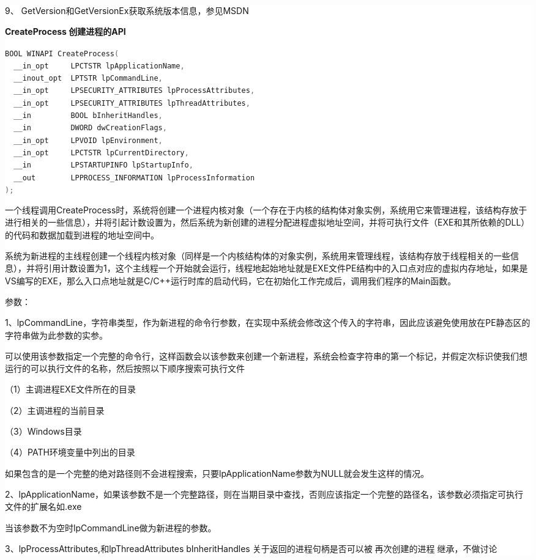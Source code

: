 



9、 GetVersion和GetVersionEx获取系统版本信息，参见MSDN







**CreateProcess 创建进程的API**





```cpp
BOOL WINAPI CreateProcess(
  __in_opt     LPCTSTR lpApplicationName,
  __inout_opt  LPTSTR lpCommandLine,
  __in_opt     LPSECURITY_ATTRIBUTES lpProcessAttributes,
  __in_opt     LPSECURITY_ATTRIBUTES lpThreadAttributes,
  __in         BOOL bInheritHandles,
  __in         DWORD dwCreationFlags,
  __in_opt     LPVOID lpEnvironment,
  __in_opt     LPCTSTR lpCurrentDirectory,
  __in         LPSTARTUPINFO lpStartupInfo,
  __out        LPPROCESS_INFORMATION lpProcessInformation
);
```



一个线程调用CreateProcess时，系统将创建一个进程内核对象（一个存在于内核的结构体对象实例，系统用它来管理进程，该结构存放于进行相关的一些信息），并将引起计数设置为，然后系统为新创建的进程分配进程虚拟地址空间，并将可执行文件（EXE和其所依赖的DLL）的代码和数据加载到进程的地址空间中。

系统为新进程的主线程创建一个线程内核对象（同样是一个内核结构体的对象实例，系统用来管理线程，该结构存放于线程相关的一些信息），并将引用计数设置为1，这个主线程一个开始就会运行，线程地起始地址就是EXE文件PE结构中的入口点对应的虚拟内存地址，如果是VS编写的EXE，那么入口点地址就是C/C++运行时库的启动代码，它在初始化工作完成后，调用我们程序的Main函数。



参数：



1、lpCommandLine，字符串类型，作为新进程的命令行参数，在实现中系统会修改这个传入的字符串，因此应该避免使用放在PE静态区的字符串做为此参数的实参。

可以使用该参数指定一个完整的命令行，这样函数会以该参数来创建一个新进程，系统会检查字符串的第一个标记，并假定次标识使我们想运行的可以执行文件的名称，然后按照以下顺序搜索可执行文件

（1）主调进程EXE文件所在的目录

（2）主调进程的当前目录

（3）Windows目录

（4）PATH环境变量中列出的目录

如果包含的是一个完整的绝对路径则不会进程搜索，只要lpApplicationName参数为NULL就会发生这样的情况。



2、lpApplicationName，如果该参数不是一个完整路径，则在当期目录中查找，否则应该指定一个完整的路径名，该参数必须指定可执行文件的扩展名如.exe

当该参数不为空时lpCommandLine做为新进程的参数。

3、lpProcessAttributes,和lpThreadAttributes  bInheritHandles      关于返回的进程句柄是否可以被 再次创建的进程 继承，不做讨论
